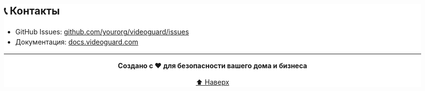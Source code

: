 ## 📞 Контакты

- GitHub Issues: [github.com/yourorg/videoguard/issues](https://github.com/yourorg/videoguard/issues)
- Документация: [docs.videoguard.com](https://docs.videoguard.com)

---

<div align="center">

**Создано с ❤️ для безопасности вашего дома и бизнеса**

[⬆ Наверх](#videoguard---система-видеонаблюдения)

</div>
